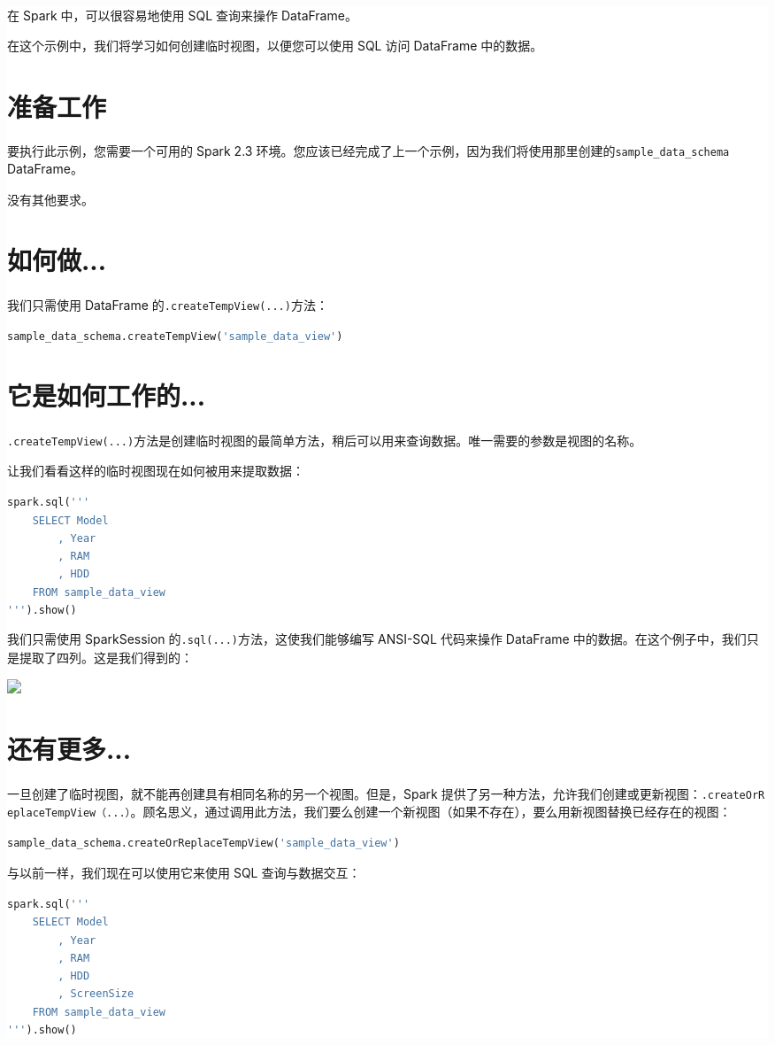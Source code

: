 在 Spark 中，可以很容易地使用 SQL 查询来操作 DataFrame。

在这个示例中，我们将学习如何创建临时视图，以便您可以使用 SQL 访问 DataFrame 中的数据。

# 准备工作

要执行此示例，您需要一个可用的 Spark 2.3 环境。您应该已经完成了上一个示例，因为我们将使用那里创建的`sample_data_schema` DataFrame。

没有其他要求。

# 如何做...

我们只需使用 DataFrame 的`.createTempView(...)`方法：

```py
sample_data_schema.createTempView('sample_data_view')
```

# 它是如何工作的...

`.createTempView(...)`方法是创建临时视图的最简单方法，稍后可以用来查询数据。唯一需要的参数是视图的名称。

让我们看看这样的临时视图现在如何被用来提取数据：

```py
spark.sql('''
    SELECT Model
        , Year
        , RAM
        , HDD
    FROM sample_data_view
''').show()
```

我们只需使用 SparkSession 的`.sql(...)`方法，这使我们能够编写 ANSI-SQL 代码来操作 DataFrame 中的数据。在这个例子中，我们只是提取了四列。这是我们得到的：

![](https://github.com/OpenDocCN/freelearn-bigdata-zh/raw/master/docs/pyspark-cb/img/00050.jpeg)

# 还有更多...

一旦创建了临时视图，就不能再创建具有相同名称的另一个视图。但是，Spark 提供了另一种方法，允许我们创建或更新视图：`.createOrReplaceTempView（...）`。顾名思义，通过调用此方法，我们要么创建一个新视图（如果不存在），要么用新视图替换已经存在的视图：

```py
sample_data_schema.createOrReplaceTempView('sample_data_view')
```

与以前一样，我们现在可以使用它来使用 SQL 查询与数据交互：

```py
spark.sql('''
    SELECT Model
        , Year
        , RAM
        , HDD
        , ScreenSize
    FROM sample_data_view
''').show()
```
